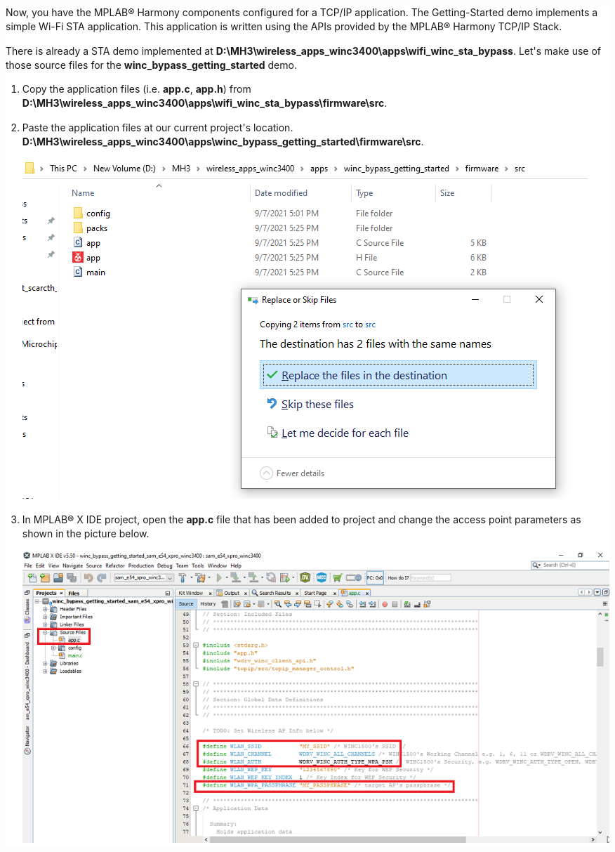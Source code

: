  Now, you have the MPLAB® Harmony components configured for a TCP/IP application. The Getting-Started demo implements a simple Wi-Fi STA application. This application is written using the APIs provided by the MPLAB® Harmony TCP/IP Stack.
 
 There is already a STA demo implemented at **D:\MH3\wireless_apps_winc3400\apps\wifi_winc_sta_bypass**. Let's make use of those source files for the **winc_bypass_getting_started** demo.
 
 1. Copy the application files (i.e. **app.c**, **app.h**) from **D:\MH3\wireless_apps_winc3400\apps\wifi_winc_sta_bypass\firmware\src**.
 
 1. Paste the application files at our current project's location. **D:\MH3\wireless_apps_winc3400\apps\winc_bypass_getting_started\firmware\src**.
 
    ![Microchip Technology](images/winc3400_same54_bypassmode/winc3400_copy_files.PNG)
 
 1. In MPLAB® X IDE project, open the **app.c** file that has been added to project and change the access point parameters as shown in the picture below.
 
    ![Microchip Technology](images/winc3400_same54_bypassmode/winc3400_homeap.PNG)
